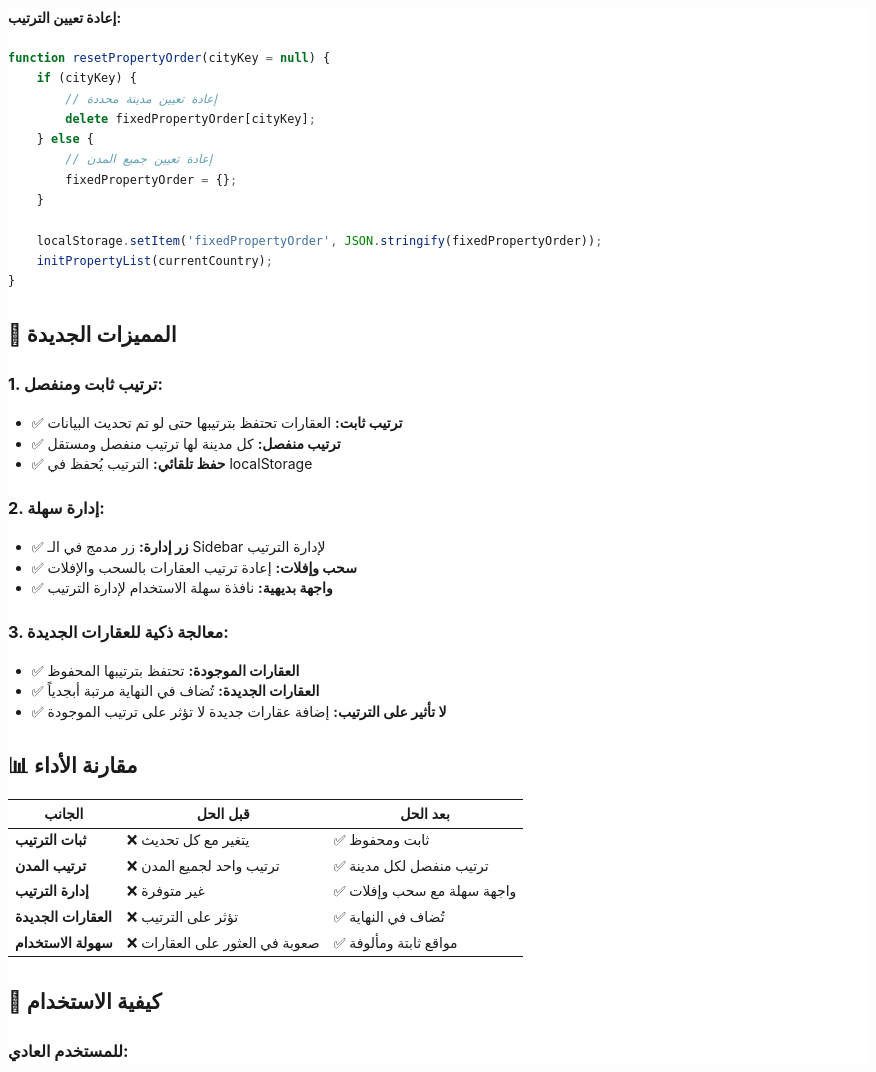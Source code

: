#### **إعادة تعيين الترتيب:**
```javascript
function resetPropertyOrder(cityKey = null) {
    if (cityKey) {
        // إعادة تعيين مدينة محددة
        delete fixedPropertyOrder[cityKey];
    } else {
        // إعادة تعيين جميع المدن
        fixedPropertyOrder = {};
    }
    
    localStorage.setItem('fixedPropertyOrder', JSON.stringify(fixedPropertyOrder));
    initPropertyList(currentCountry);
}
```

## 🎯 **المميزات الجديدة**

### **1. ترتيب ثابت ومنفصل:**
- ✅ **ترتيب ثابت:** العقارات تحتفظ بترتيبها حتى لو تم تحديث البيانات
- ✅ **ترتيب منفصل:** كل مدينة لها ترتيب منفصل ومستقل
- ✅ **حفظ تلقائي:** الترتيب يُحفظ في localStorage

### **2. إدارة سهلة:**
- ✅ **زر إدارة:** زر مدمج في الـ Sidebar لإدارة الترتيب
- ✅ **سحب وإفلات:** إعادة ترتيب العقارات بالسحب والإفلات
- ✅ **واجهة بديهية:** نافذة سهلة الاستخدام لإدارة الترتيب

### **3. معالجة ذكية للعقارات الجديدة:**
- ✅ **العقارات الموجودة:** تحتفظ بترتيبها المحفوظ
- ✅ **العقارات الجديدة:** تُضاف في النهاية مرتبة أبجدياً
- ✅ **لا تأثير على الترتيب:** إضافة عقارات جديدة لا تؤثر على ترتيب الموجودة

## 📊 **مقارنة الأداء**

| الجانب | قبل الحل | بعد الحل |
|---------|----------|----------|
| **ثبات الترتيب** | ❌ يتغير مع كل تحديث | ✅ ثابت ومحفوظ |
| **ترتيب المدن** | ❌ ترتيب واحد لجميع المدن | ✅ ترتيب منفصل لكل مدينة |
| **إدارة الترتيب** | ❌ غير متوفرة | ✅ واجهة سهلة مع سحب وإفلات |
| **العقارات الجديدة** | ❌ تؤثر على الترتيب | ✅ تُضاف في النهاية |
| **سهولة الاستخدام** | ❌ صعوبة في العثور على العقارات | ✅ مواقع ثابتة ومألوفة |

## 🚀 **كيفية الاستخدام**

### **للمستخدم العادي:**
